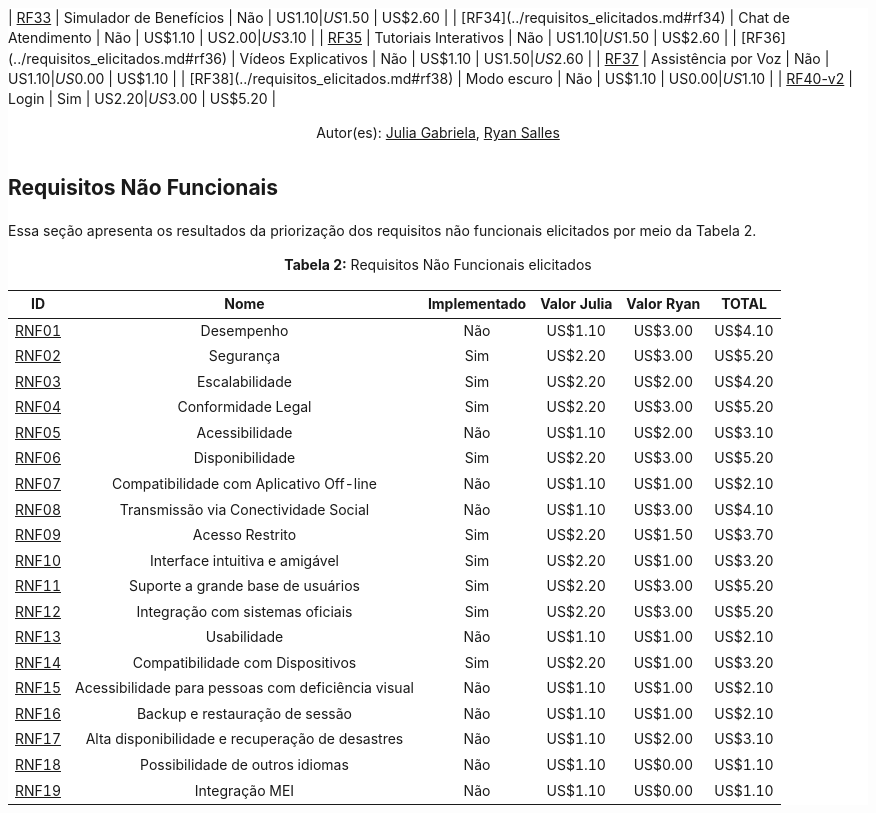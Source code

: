 | [RF33](../requisitos_elicitados.md#rf33)       | Simulador de Benefícios                     | Não          | US$1.10     | US$1.50    | US$2.60 |
| [RF34](../requisitos_elicitados.md#rf34)       | Chat de Atendimento                         | Não          | US$1.10     | US$2.00    | US$3.10 |
| [RF35](../requisitos_elicitados.md#rf35)       | Tutoriais Interativos                       | Não          | US$1.10     | US$1.50    | US$2.60 |
| [RF36](../requisitos_elicitados.md#rf36)       | Vídeos Explicativos                         | Não          | US$1.10     | US$1.50    | US$2.60 |
| [RF37](../requisitos_elicitados.md#rf37)       | Assistência por Voz                         | Não          | US$1.10     | US$0.00    | US$1.10 |
| [RF38](../requisitos_elicitados.md#rf38)       | Modo escuro                                 | Não          | US$1.10     | US$0.00    | US$1.10 |
| [RF40-v2](../requisitos_elicitados.md#rf40-v2) | Login                                       | Sim          | US$2.20     | US$3.00    | US$5.20 |


<center>
    Autor(es): 
    <a href="https://github.com/JuliaGabP" target="_blank">Julia Gabriela</a>,
    <a href="https://github.com/RA-Salles" target="_blank">Ryan Salles</a> 
</center>

## Requisitos Não Funcionais
Essa seção apresenta os resultados da priorização dos requisitos não funcionais elicitados por meio da Tabela 2.

<center>
    <b>Tabela 2:</b> Requisitos Não Funcionais elicitados
</center>

| ID                                         | Nome                                               | Implementado | Valor Julia | Valor Ryan | TOTAL   |
| :----------------------------------------: | :------------------------------------------------: | :----------: | :---------: | :--------: | :-----: |
| [RNF01](../requisitos_elicitados.md#rnf01) | Desempenho                                         | Não          | US$1.10     | US$3.00    | US$4.10 |
| [RNF02](../requisitos_elicitados.md#rnf02) | Segurança                                          | Sim          | US$2.20     | US$3.00    | US$5.20 |
| [RNF03](../requisitos_elicitados.md#rnf03) | Escalabilidade                                     | Sim          | US$2.20     | US$2.00    | US$4.20 |
| [RNF04](../requisitos_elicitados.md#rnf04) | Conformidade Legal                                 | Sim          | US$2.20     | US$3.00    | US$5.20 |
| [RNF05](../requisitos_elicitados.md#rnf05) | Acessibilidade                                     | Não          | US$1.10     | US$2.00    | US$3.10 |
| [RNF06](../requisitos_elicitados.md#rnf06) | Disponibilidade                                    | Sim          | US$2.20     | US$3.00    | US$5.20 |
| [RNF07](../requisitos_elicitados.md#rnf07) | Compatibilidade com Aplicativo Off-line            | Não          | US$1.10     | US$1.00    | US$2.10 |
| [RNF08](../requisitos_elicitados.md#rnf08) | Transmissão via Conectividade Social               | Não          | US$1.10     | US$3.00    | US$4.10 |
| [RNF09](../requisitos_elicitados.md#rnf09) | Acesso Restrito                                    | Sim          | US$2.20     | US$1.50    | US$3.70 |
| [RNF10](../requisitos_elicitados.md#rnf10) | Interface intuitiva e amigável                     | Sim          | US$2.20     | US$1.00    | US$3.20 |
| [RNF11](../requisitos_elicitados.md#rnf11) | Suporte a grande base de usuários                  | Sim          | US$2.20     | US$3.00    | US$5.20 |
| [RNF12](../requisitos_elicitados.md#rnf12) | Integração com sistemas oficiais                   | Sim          | US$2.20     | US$3.00    | US$5.20 |
| [RNF13](../requisitos_elicitados.md#rnf13) | Usabilidade                                        | Não          | US$1.10     | US$1.00    | US$2.10 |
| [RNF14](../requisitos_elicitados.md#rnf14) | Compatibilidade com Dispositivos                   | Sim          | US$2.20     | US$1.00    | US$3.20 |
| [RNF15](../requisitos_elicitados.md#rnf15) | Acessibilidade para pessoas com deficiência visual | Não          | US$1.10     | US$1.00    | US$2.10 |
| [RNF16](../requisitos_elicitados.md#rnf16) | Backup e restauração de sessão                     | Não          | US$1.10     | US$1.00    | US$2.10 |
| [RNF17](../requisitos_elicitados.md#rnf17) | Alta disponibilidade e recuperação de desastres    | Não          | US$1.10     | US$2.00    | US$3.10 |
| [RNF18](../requisitos_elicitados.md#rnf18) | Possibilidade de outros idiomas                    | Não          | US$1.10     | US$0.00    | US$1.10 |
| [RNF19](../requisitos_elicitados.md#rnf19) | Integração MEI                                     | Não          | US$1.10     | US$0.00    | US$1.10 |
